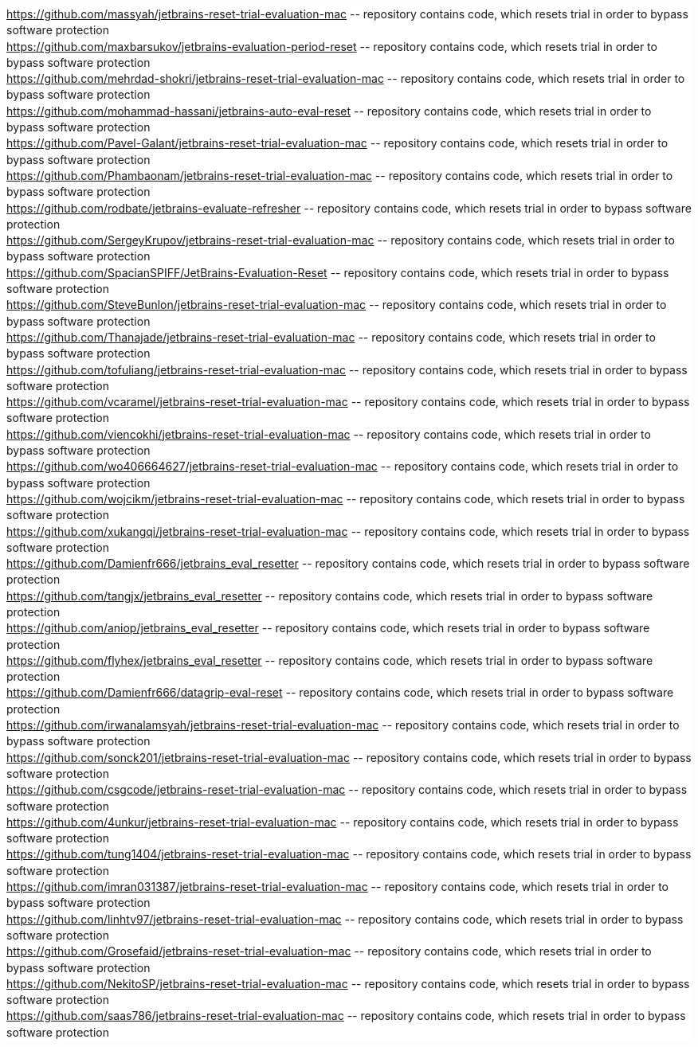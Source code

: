 https://github.com/massyah/jetbrains-reset-trial-evaluation-mac -- repository contains code, which resets trial in order to bypass software protection  
https://github.com/maxbarsukov/jetbrains-evaluation-period-reset -- repository contains code, which resets trial in order to bypass software protection  
https://github.com/mehrdad-shokri/jetbrains-reset-trial-evaluation-mac -- repository contains code, which resets trial in order to bypass software protection  
https://github.com/mohammad-hassani/jetbrains-auto-eval-reset -- repository contains code, which resets trial in order to bypass software protection  
https://github.com/Pavel-Galant/jetbrains-reset-trial-evaluation-mac -- repository contains code, which resets trial in order to bypass software protection  
https://github.com/Phambaonam/jetbrains-reset-trial-evaluation-mac -- repository contains code, which resets trial in order to bypass software protection  
https://github.com/rodbate/jetbrains-evaluate-refresher -- repository contains code, which resets trial in order to bypass software protection  
https://github.com/SergeyKrupov/jetbrains-reset-trial-evaluation-mac -- repository contains code, which resets trial in order to bypass software protection  
https://github.com/SpacianSPIFF/JetBrains-Evaluation-Reset -- repository contains code, which resets trial in order to bypass software protection  
https://github.com/SteveBunlon/jetbrains-reset-trial-evaluation-mac -- repository contains code, which resets trial in order to bypass software protection  
https://github.com/Thanajade/jetbrains-reset-trial-evaluation-mac -- repository contains code, which resets trial in order to bypass software protection  
https://github.com/tofuliang/jetbrains-reset-trial-evaluation-mac -- repository contains code, which resets trial in order to bypass software protection  
https://github.com/vcaramel/jetbrains-reset-trial-evaluation-mac -- repository contains code, which resets trial in order to bypass software protection  
https://github.com/viencokhi/jetbrains-reset-trial-evaluation-mac -- repository contains code, which resets trial in order to bypass software protection  
https://github.com/wo406664627/jetbrains-reset-trial-evaluation-mac -- repository contains code, which resets trial in order to bypass software protection  
https://github.com/wojcikm/jetbrains-reset-trial-evaluation-mac -- repository contains code, which resets trial in order to bypass software protection  
https://github.com/xukangqi/jetbrains-reset-trial-evaluation-mac -- repository contains code, which resets trial in order to bypass software protection  
https://github.com/Damienfr666/jetbrains_eval_resetter -- repository contains code, which resets trial in order to bypass software protection  
https://github.com/tangjx/jetbrains_eval_resetter -- repository contains code, which resets trial in order to bypass software protection  
https://github.com/aniop/jetbrains_eval_resetter -- repository contains code, which resets trial in order to bypass software protection  
https://github.com/flyhex/jetbrains_eval_resetter -- repository contains code, which resets trial in order to bypass software protection  
https://github.com/Damienfr666/datagrip-eval-reset -- repository contains code, which resets trial in order to bypass software protection  
https://github.com/irwanalamsyah/jetbrains-reset-trial-evaluation-mac -- repository contains code, which resets trial in order to bypass software protection  
https://github.com/sonck201/jetbrains-reset-trial-evaluation-mac -- repository contains code, which resets trial in order to bypass software protection  
https://github.com/csgcode/jetbrains-reset-trial-evaluation-mac -- repository contains code, which resets trial in order to bypass software protection  
https://github.com/4unkur/jetbrains-reset-trial-evaluation-mac -- repository contains code, which resets trial in order to bypass software protection  
https://github.com/tung1404/jetbrains-reset-trial-evaluation-mac -- repository contains code, which resets trial in order to bypass software protection  
https://github.com/imran031387/jetbrains-reset-trial-evaluation-mac -- repository contains code, which resets trial in order to bypass software protection  
https://github.com/linhtv97/jetbrains-reset-trial-evaluation-mac -- repository contains code, which resets trial in order to bypass software protection  
https://github.com/Grosefaid/jetbrains-reset-trial-evaluation-mac -- repository contains code, which resets trial in order to bypass software protection  
https://github.com/NekitoSP/jetbrains-reset-trial-evaluation-mac -- repository contains code, which resets trial in order to bypass software protection  
https://github.com/saas786/jetbrains-reset-trial-evaluation-mac -- repository contains code, which resets trial in order to bypass software protection  